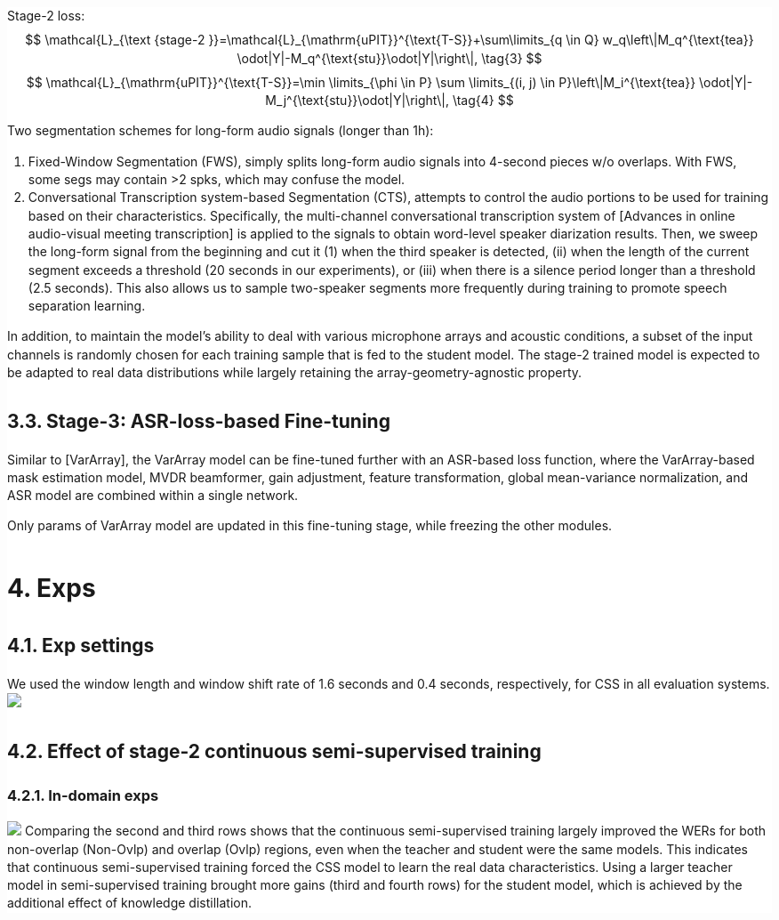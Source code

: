 Stage-2 loss:
$$
\mathcal{L}_{\text {stage-2 }}=\mathcal{L}_{\mathrm{uPIT}}^{\text{T-S}}+\sum\limits_{q \in Q} w_q\left\|M_q^{\text{tea}} \odot|Y|-M_q^{\text{stu}}\odot|Y|\right\|, \tag{3} 
$$
$$
\mathcal{L}_{\mathrm{uPIT}}^{\text{T-S}}=\min \limits_{\phi \in P} \sum \limits_{(i, j) \in P}\left\|M_i^{\text{tea}} \odot|Y|-M_j^{\text{stu}}\odot|Y|\right\|, \tag{4}
$$

Two segmentation schemes for long-form audio signals (longer than 1h): 
1. Fixed-Window Segmentation (FWS), simply splits long-form audio signals into 4-second pieces w/o overlaps. With FWS, some segs may contain >2 spks, which may confuse the model.
2. Conversational Transcription system-based Segmentation (CTS), attempts to control the audio portions to be used for training based on their characteristics. Specifically, the multi-channel
conversational transcription system of [Advances in online audio-visual meeting transcription] is applied to the signals to obtain word-level speaker diarization results. Then, we sweep the long-form signal from the beginning and cut it (1) when the third speaker is detected, (ii) when the length of the current segment exceeds a threshold (20 seconds in our experiments), or (iii) when there is a silence period longer than a threshold (2.5 seconds). This also allows us to sample two-speaker segments more frequently during training to promote speech separation learning.

In addition, to maintain the model’s ability to deal with various microphone arrays and acoustic conditions, a subset of the input channels is randomly chosen for each training sample that is fed to the student model. The stage-2 trained model is expected to be adapted to real data distributions while largely retaining the array-geometry-agnostic property.

## 3.3. Stage-3: ASR-loss-based Fine-tuning
Similar to [VarArray], the VarArray model can be fine-tuned further with an ASR-based loss function, where the VarArray-based mask estimation model, MVDR beamformer, gain adjustment, feature transformation, global mean-variance normalization, and ASR model are combined within a single network.

Only params of VarArray model are updated in this fine-tuning stage, while freezing the other modules.

# 4. Exps
## 4.1. Exp settings
We used the window length and window shift rate of 1.6 seconds and 0.4 seconds, respectively, for CSS in all evaluation systems.
![](https://raw.githubusercontent.com/FYJNEVERFOLLOWS/Picture-Bed/main/202304/20230402171312.png)

## 4.2. Effect of stage-2 continuous semi-supervised training
### 4.2.1. In-domain exps
![](https://raw.githubusercontent.com/FYJNEVERFOLLOWS/Picture-Bed/main/202304/20230402171714.png)
Comparing the second and third rows shows that the continuous semi-supervised training largely improved the WERs for both non-overlap (Non-Ovlp) and overlap (Ovlp) regions, even when the teacher and student were the same models. This indicates that continuous semi-supervised training forced the CSS model to learn the real data characteristics. Using a larger teacher model in semi-supervised training brought more gains (third and fourth rows) for the student model, which is achieved by the additional effect of knowledge distillation.
